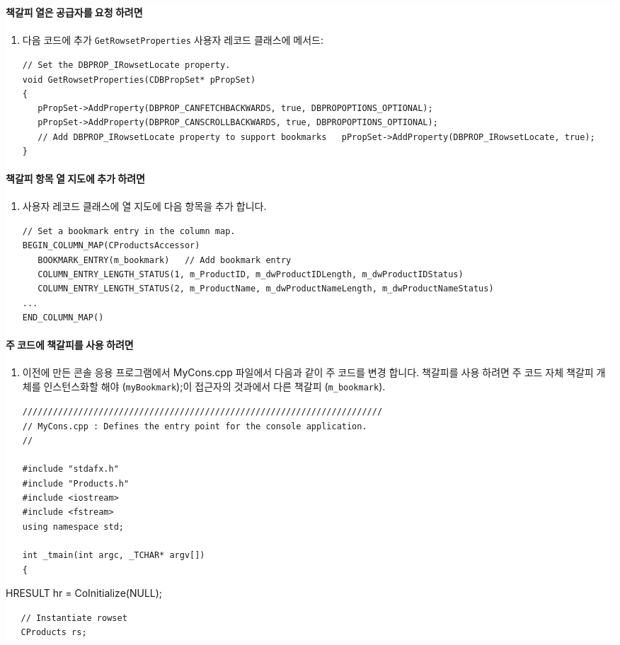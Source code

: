 #### <a name="to-request-a-bookmark-column-from-the-provider"></a>책갈피 열은 공급자를 요청 하려면  
  
1.  다음 코드에 추가 `GetRowsetProperties` 사용자 레코드 클래스에 메서드:  
  
    ```  
    // Set the DBPROP_IRowsetLocate property.  
    void GetRowsetProperties(CDBPropSet* pPropSet)  
    {  
       pPropSet->AddProperty(DBPROP_CANFETCHBACKWARDS, true, DBPROPOPTIONS_OPTIONAL);  
       pPropSet->AddProperty(DBPROP_CANSCROLLBACKWARDS, true, DBPROPOPTIONS_OPTIONAL);  
       // Add DBPROP_IRowsetLocate property to support bookmarks   pPropSet->AddProperty(DBPROP_IRowsetLocate, true);  
    }  
    ```  
  
#### <a name="to-add-a-bookmark-entry-to-the-column-map"></a>책갈피 항목 열 지도에 추가 하려면  
  
1.  사용자 레코드 클래스에 열 지도에 다음 항목을 추가 합니다.  
  
    ```  
    // Set a bookmark entry in the column map.  
    BEGIN_COLUMN_MAP(CProductsAccessor)  
       BOOKMARK_ENTRY(m_bookmark)   // Add bookmark entry  
       COLUMN_ENTRY_LENGTH_STATUS(1, m_ProductID, m_dwProductIDLength, m_dwProductIDStatus)  
       COLUMN_ENTRY_LENGTH_STATUS(2, m_ProductName, m_dwProductNameLength, m_dwProductNameStatus)  
    ...  
    END_COLUMN_MAP()  
    ```  
  
#### <a name="to-use-a-bookmark-in-your-main-code"></a>주 코드에 책갈피를 사용 하려면  
  
1.  이전에 만든 콘솔 응용 프로그램에서 MyCons.cpp 파일에서 다음과 같이 주 코드를 변경 합니다. 책갈피를 사용 하려면 주 코드 자체 책갈피 개체를 인스턴스화할 해야 (`myBookmark`);이 접근자의 것과에서 다른 책갈피 (`m_bookmark`).  
  
    ```  
    ///////////////////////////////////////////////////////////////////////  
    // MyCons.cpp : Defines the entry point for the console application.  
    //  
  
    #include "stdafx.h"  
    #include "Products.h"   
    #include <iostream>  
    #include <fstream>  
    using namespace std;  
  
    int _tmain(int argc, _TCHAR* argv[])  
    {  
 HRESULT hr = CoInitialize(NULL);  
  
       // Instantiate rowset  
       CProducts rs;  
  